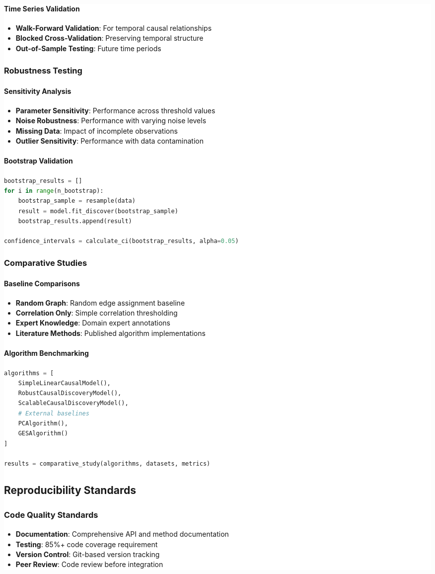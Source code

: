 #### Time Series Validation
- **Walk-Forward Validation**: For temporal causal relationships
- **Blocked Cross-Validation**: Preserving temporal structure
- **Out-of-Sample Testing**: Future time periods

### Robustness Testing

#### Sensitivity Analysis
- **Parameter Sensitivity**: Performance across threshold values
- **Noise Robustness**: Performance with varying noise levels
- **Missing Data**: Impact of incomplete observations
- **Outlier Sensitivity**: Performance with data contamination

#### Bootstrap Validation
```python
bootstrap_results = []
for i in range(n_bootstrap):
    bootstrap_sample = resample(data)
    result = model.fit_discover(bootstrap_sample)
    bootstrap_results.append(result)

confidence_intervals = calculate_ci(bootstrap_results, alpha=0.05)
```

### Comparative Studies

#### Baseline Comparisons
- **Random Graph**: Random edge assignment baseline
- **Correlation Only**: Simple correlation thresholding
- **Expert Knowledge**: Domain expert annotations
- **Literature Methods**: Published algorithm implementations

#### Algorithm Benchmarking
```python
algorithms = [
    SimpleLinearCausalModel(),
    RobustCausalDiscoveryModel(),
    ScalableCausalDiscoveryModel(),
    # External baselines
    PCAlgorithm(),
    GESAlgorithm()
]

results = comparative_study(algorithms, datasets, metrics)
```

## Reproducibility Standards

### Code Quality Standards
- **Documentation**: Comprehensive API and method documentation
- **Testing**: 85%+ code coverage requirement
- **Version Control**: Git-based version tracking
- **Peer Review**: Code review before integration
